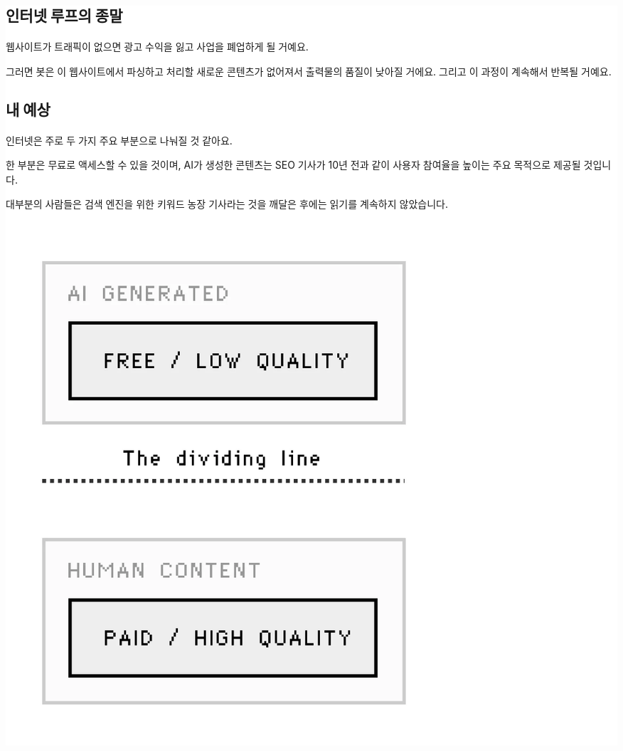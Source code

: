 ## 인터넷 루프의 종말

<div class="content-ad"></div>

웹사이트가 트래픽이 없으면 광고 수익을 잃고 사업을 폐업하게 될 거예요.

그러면 봇은 이 웹사이트에서 파싱하고 처리할 새로운 콘텐츠가 없어져서 출력물의 품질이 낮아질 거에요. 그리고 이 과정이 계속해서 반복될 거예요.

## 내 예상

인터넷은 주로 두 가지 주요 부분으로 나눠질 것 같아요.

<div class="content-ad"></div>

한 부분은 무료로 액세스할 수 있을 것이며, AI가 생성한 콘텐츠는 SEO 기사가 10년 전과 같이 사용자 참여율을 높이는 주요 목적으로 제공될 것입니다.

대부분의 사람들은 검색 엔진을 위한 키워드 농장 기사라는 것을 깨달은 후에는 읽기를 계속하지 않았습니다.

![이미지](/assets/img/2024-06-19-Theendoftheinternet_10.png)
